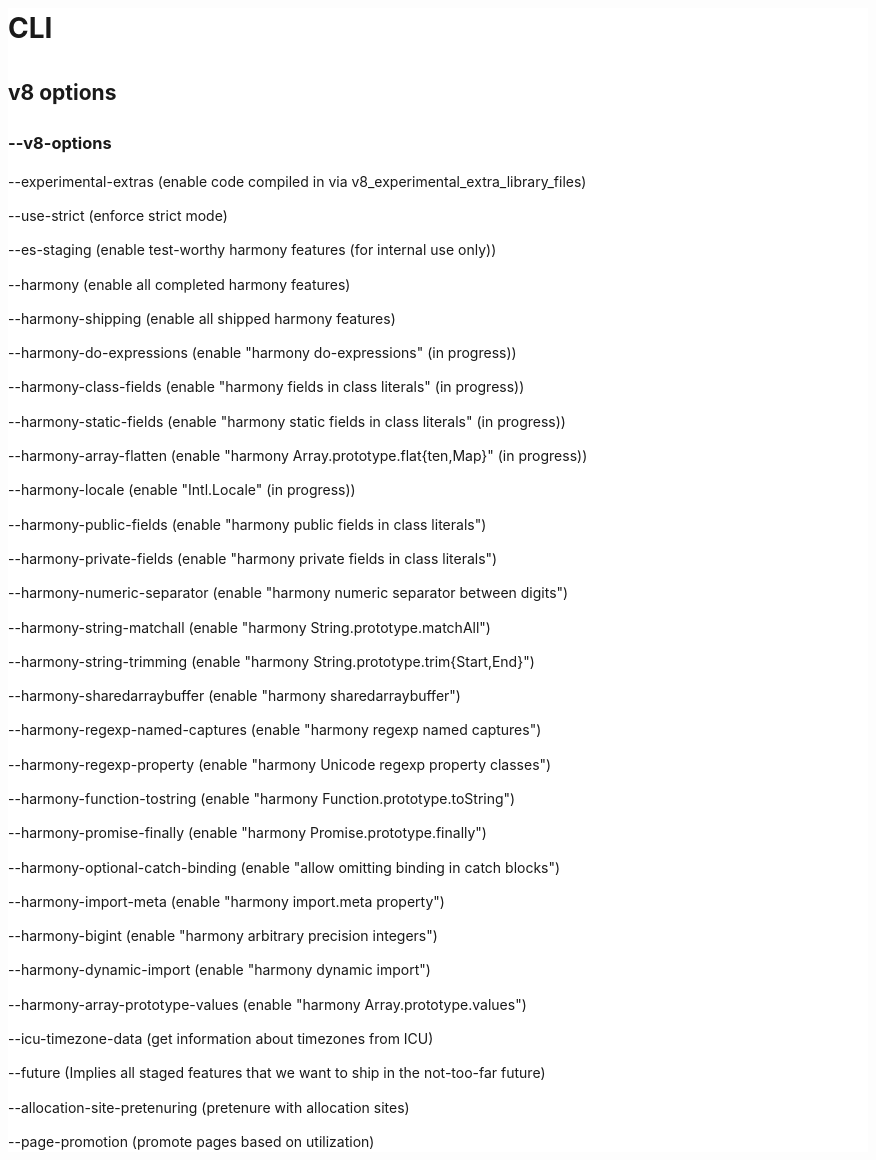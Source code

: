   # CLI
  ## v8 options 
  ### --v8-options
  --experimental-extras (enable code compiled in via v8_experimental_extra_library_files)
        
  --use-strict (enforce strict mode)
        
  --es-staging (enable test-worthy harmony features (for internal use only))
        
  --harmony (enable all completed harmony features)
        
  --harmony-shipping (enable all shipped harmony features)
        
  --harmony-do-expressions (enable "harmony do-expressions" (in progress))
        
  --harmony-class-fields (enable "harmony fields in class literals" (in progress))
        
  --harmony-static-fields (enable "harmony static fields in class literals" (in progress))
        
  --harmony-array-flatten (enable "harmony Array.prototype.flat{ten,Map}" (in progress))
        
  --harmony-locale (enable "Intl.Locale" (in progress))
        
  --harmony-public-fields (enable "harmony public fields in class literals")
        
  --harmony-private-fields (enable "harmony private fields in class literals")
        
  --harmony-numeric-separator (enable "harmony numeric separator between digits")
        
  --harmony-string-matchall (enable "harmony String.prototype.matchAll")
        
  --harmony-string-trimming (enable "harmony String.prototype.trim{Start,End}")
        
  --harmony-sharedarraybuffer (enable "harmony sharedarraybuffer")
        
  --harmony-regexp-named-captures (enable "harmony regexp named captures")
        
  --harmony-regexp-property (enable "harmony Unicode regexp property classes")
        
  --harmony-function-tostring (enable "harmony Function.prototype.toString")
        
  --harmony-promise-finally (enable "harmony Promise.prototype.finally")
        
  --harmony-optional-catch-binding (enable "allow omitting binding in catch blocks")
        
  --harmony-import-meta (enable "harmony import.meta property")
        
  --harmony-bigint (enable "harmony arbitrary precision integers")
        
  --harmony-dynamic-import (enable "harmony dynamic import")
        
  --harmony-array-prototype-values (enable "harmony Array.prototype.values")
        
  --icu-timezone-data (get information about timezones from ICU)
        
  --future (Implies all staged features that we want to ship in the not-too-far future)
        
  --allocation-site-pretenuring (pretenure with allocation sites)
        
  --page-promotion (promote pages based on utilization)
        